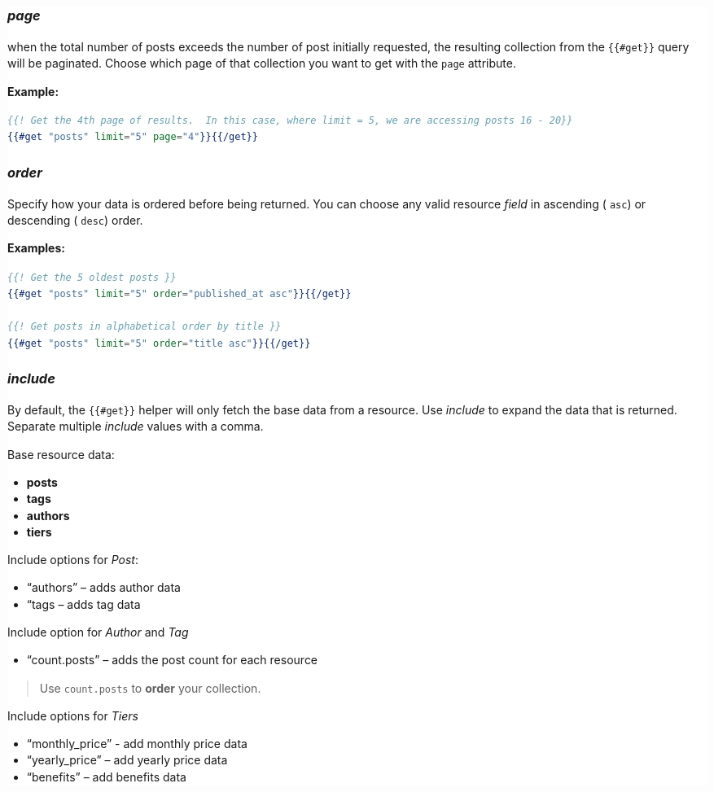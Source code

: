 ### _page_

when the total number of posts exceeds the number of post initially requested, the resulting collection from the `{{#get}}` query will be paginated. Choose which page of that collection you want to get with the `page` attribute.

**Example:**

```handlebars
{{! Get the 4th page of results.  In this case, where limit = 5, we are accessing posts 16 - 20}}
{{#get "posts" limit="5" page="4"}}{{/get}}

```

### _order_

Specify how your data is ordered before being returned. You can choose any valid resource _field_ in ascending ( `asc`) or descending ( `desc`) order.

**Examples:**

```handlebars
{{! Get the 5 oldest posts }}
{{#get "posts" limit="5" order="published_at asc"}}{{/get}}

{{! Get posts in alphabetical order by title }}
{{#get "posts" limit="5" order="title asc"}}{{/get}}

```

### _include_

By default, the `{{#get}}` helper will only fetch the base data from a resource. Use _include_ to expand the data that is returned. Separate multiple _include_ values with a comma.

Base resource data:

- **posts**
- **tags**
- **authors**
- **tiers**

Include options for _Post_:

- “authors” – adds author data
- “tags – adds tag data

Include option for _Author_ and _Tag_

- “count.posts” – adds the post count for each resource

> Use `count.posts` to **order** your collection.

Include options for _Tiers_

- “monthly\_price” - add monthly price data
- “yearly\_price” – add yearly price data
- “benefits” – add benefits data

